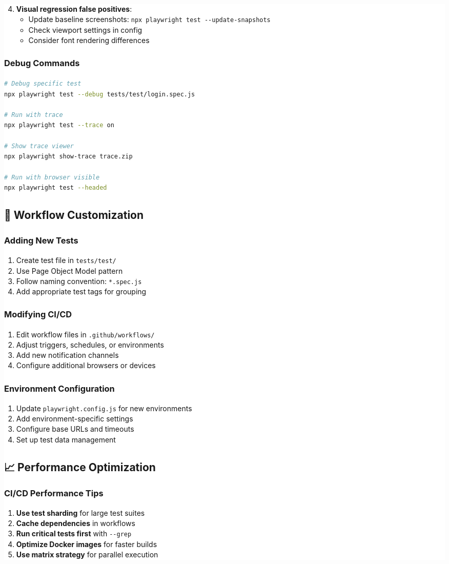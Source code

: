 4. **Visual regression false positives**:
   - Update baseline screenshots: `npx playwright test --update-snapshots`
   - Check viewport settings in config
   - Consider font rendering differences

### Debug Commands

```bash
# Debug specific test
npx playwright test --debug tests/test/login.spec.js

# Run with trace
npx playwright test --trace on

# Show trace viewer
npx playwright show-trace trace.zip

# Run with browser visible
npx playwright test --headed
```

## 🔄 Workflow Customization

### Adding New Tests

1. Create test file in `tests/test/`
2. Use Page Object Model pattern
3. Follow naming convention: `*.spec.js`
4. Add appropriate test tags for grouping

### Modifying CI/CD

1. Edit workflow files in `.github/workflows/`
2. Adjust triggers, schedules, or environments
3. Add new notification channels
4. Configure additional browsers or devices

### Environment Configuration

1. Update `playwright.config.js` for new environments
2. Add environment-specific settings
3. Configure base URLs and timeouts
4. Set up test data management

## 📈 Performance Optimization

### CI/CD Performance Tips

1. **Use test sharding** for large test suites
2. **Cache dependencies** in workflows
3. **Run critical tests first** with `--grep`
4. **Optimize Docker images** for faster builds
5. **Use matrix strategy** for parallel execution
